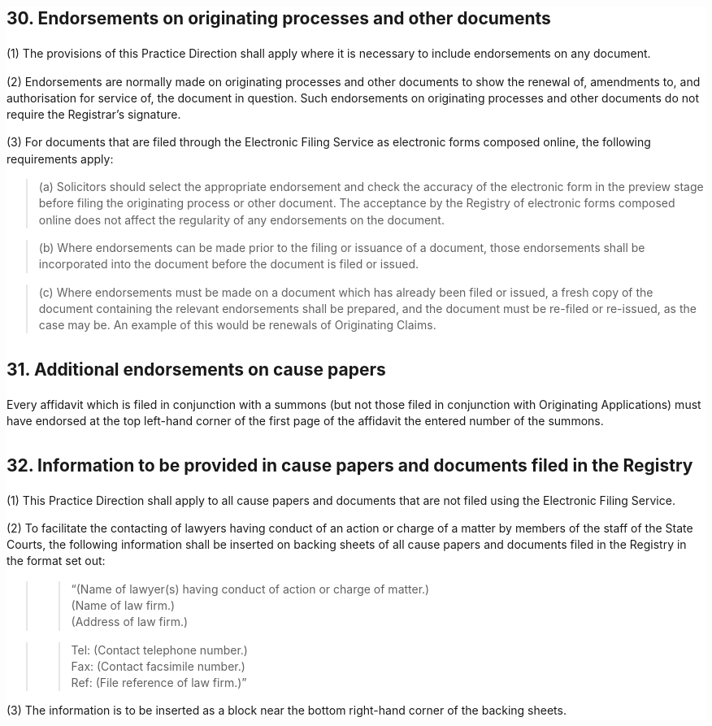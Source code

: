 
## 30. Endorsements on originating processes and other documents

(1) The provisions of this Practice Direction shall apply where it is necessary to include endorsements on any document.

(2) Endorsements are normally made on originating processes and other documents to show the renewal of, amendments to, and authorisation for service of, the document in question. Such endorsements on originating processes and other documents do not require the Registrar’s signature.  

(3) For documents that are filed through the Electronic Filing Service as electronic forms composed online, the following requirements apply:

>(a) Solicitors should select the appropriate endorsement and check the accuracy of the electronic form in the preview stage before filing the originating process or other document. The acceptance by the Registry of electronic forms composed online does not affect the regularity of any endorsements on the document.

>(b) Where endorsements can be made prior to the filing or issuance of a document, those endorsements shall be incorporated into the document before the document is filed or issued.

>(c) Where endorsements must be made on a document which has already been filed or issued, a fresh copy of the document containing the relevant endorsements shall be prepared, and the document must be re-filed or re-issued, as the case may be. An example of this would be renewals of Originating Claims.


## 31. Additional endorsements on cause papers
Every affidavit which is filed in conjunction with a summons (but not those filed in conjunction with Originating Applications) must have endorsed at the top left-hand corner of the first page of the affidavit the entered number of the summons. 


## 32. Information to be provided in cause papers and documents filed in the Registry

(1) This Practice Direction shall apply to all cause papers and documents that are not filed using the Electronic Filing Service. 

(2) To facilitate the contacting of lawyers having conduct of an action or charge of a matter by members of the staff of the State Courts, the following information shall be inserted on backing sheets of all cause papers and documents filed in the Registry in the format set out:

>>“(Name of lawyer(s) having conduct of action or charge of matter.)<br>
>>(Name of law firm.)<br>
>>(Address of law firm.)

>>Tel:	(Contact telephone number.)<br>
>>Fax:	(Contact facsimile number.)<br>
>>Ref:	(File reference of law firm.)”<br>

(3)	The information is to be inserted as a block near the bottom right-hand corner of the backing sheets.
